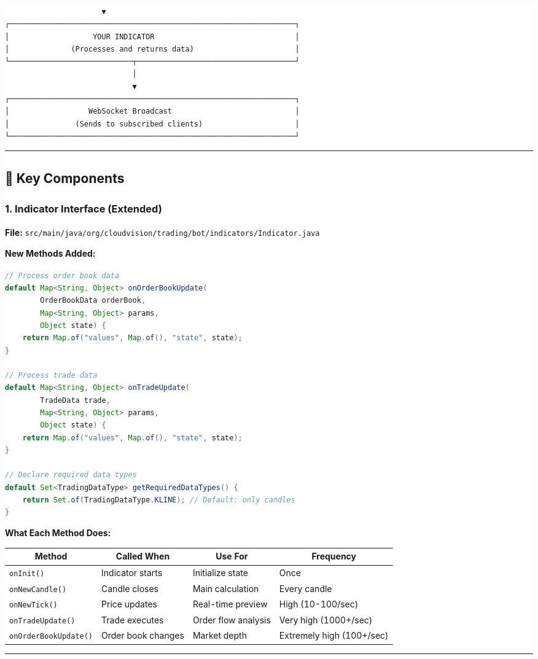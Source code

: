 ```
                      ▼
┌─────────────────────────────────────────────────────────────────┐
│                   YOUR INDICATOR                                │
│              (Processes and returns data)                       │
└────────────────────────────┬────────────────────────────────────┘
                             │
                             ▼
┌─────────────────────────────────────────────────────────────────┐
│                  WebSocket Broadcast                            │
│               (Sends to subscribed clients)                     │
└─────────────────────────────────────────────────────────────────┘
```

---

## 🎯 Key Components

### 1. **Indicator Interface** (Extended)

**File:** `src/main/java/org/cloudvision/trading/bot/indicators/Indicator.java`

**New Methods Added:**

```java
// Process order book data
default Map<String, Object> onOrderBookUpdate(
        OrderBookData orderBook, 
        Map<String, Object> params, 
        Object state) {
    return Map.of("values", Map.of(), "state", state);
}

// Process trade data
default Map<String, Object> onTradeUpdate(
        TradeData trade, 
        Map<String, Object> params, 
        Object state) {
    return Map.of("values", Map.of(), "state", state);
}

// Declare required data types
default Set<TradingDataType> getRequiredDataTypes() {
    return Set.of(TradingDataType.KLINE); // Default: only candles
}
```

**What Each Method Does:**

| Method | Called When | Use For | Frequency |
|--------|------------|---------|-----------|
| `onInit()` | Indicator starts | Initialize state | Once |
| `onNewCandle()` | Candle closes | Main calculation | Every candle |
| `onNewTick()` | Price updates | Real-time preview | High (10-100/sec) |
| `onTradeUpdate()` | Trade executes | Order flow analysis | Very high (1000+/sec) |
| `onOrderBookUpdate()` | Order book changes | Market depth | Extremely high (100+/sec) |

---